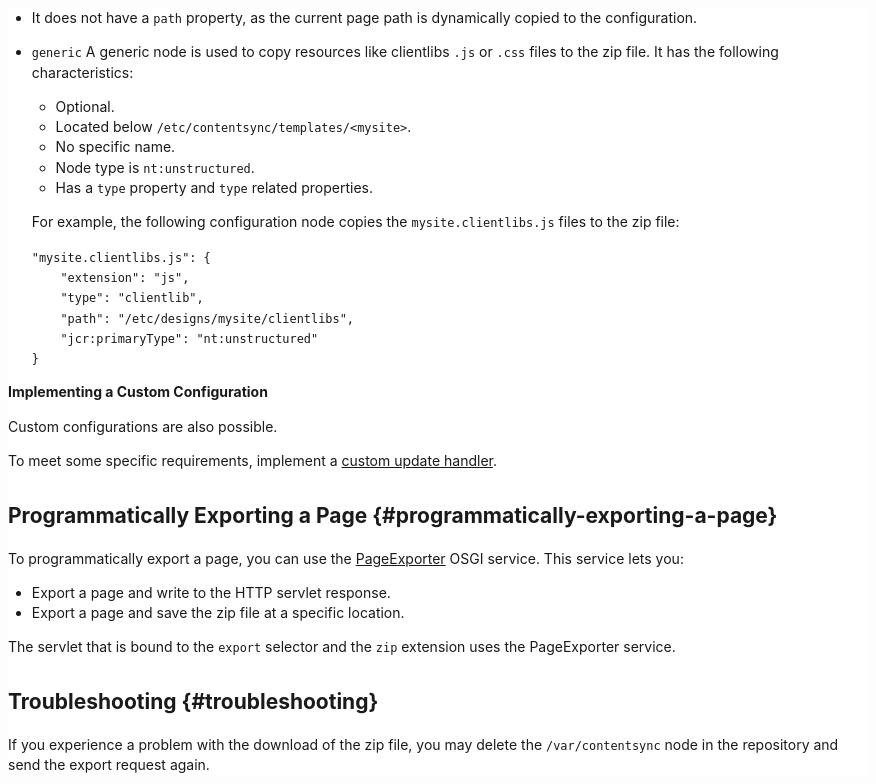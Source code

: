   * It does not have a `path` property, as the current page path is dynamically copied to the configuration.

* `generic`
  A generic node is used to copy resources like clientlibs `.js` or `.css` files to the zip file. It has the following characteristics:

  * Optional.
  * Located below `/etc/contentsync/templates/<mysite>`.
  * No specific name.
  * Node type is `nt:unstructured`.
  * Has a `type` property and `type` related properties. 

  For example, the following configuration node copies the `mysite.clientlibs.js` files to the zip file:

  ```xml
  "mysite.clientlibs.js": {
      "extension": "js",
      "type": "clientlib",
      "path": "/etc/designs/mysite/clientlibs",
      "jcr:primaryType": "nt:unstructured"
  }
  ```

**Implementing a Custom Configuration**

Custom configurations are also possible. 



To meet some specific requirements, implement a [custom update handler](https://developer.adobe.com/experience-manager/reference-materials/6-5/javadoc/com/day/cq/contentsync/handler/package-summary.html).



## Programmatically Exporting a Page {#programmatically-exporting-a-page}

To programmatically export a page, you can use the [PageExporter](https://developer.adobe.com/experience-manager/reference-materials/6-5/javadoc/index.html?com/day/cq/wcm/contentsync/PageExporter.html) OSGI service. This service lets you:

* Export a page and write to the HTTP servlet response.
* Export a page and save the zip file at a specific location.

The servlet that is bound to the `export` selector and the `zip` extension uses the PageExporter service.

## Troubleshooting {#troubleshooting}

If you experience a problem with the download of the zip file, you may delete the `/var/contentsync` node in the repository and send the export request again.
